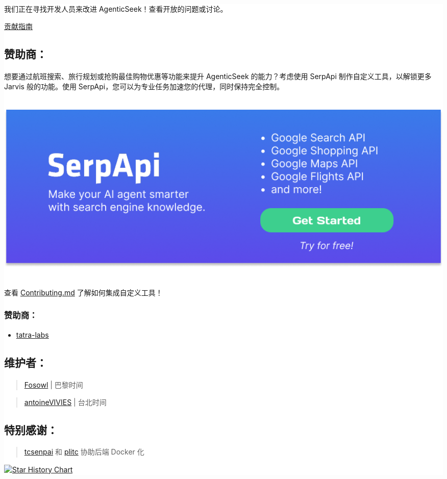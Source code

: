 我们正在寻找开发人员来改进 AgenticSeek！查看开放的问题或讨论。

[贡献指南](./docs/CONTRIBUTING.md)

## 赞助商：

想要通过航班搜索、旅行规划或抢购最佳购物优惠等功能来提升 AgenticSeek 的能力？考虑使用 SerpApi 制作自定义工具，以解锁更多 Jarvis 般的功能。使用 SerpApi，您可以为专业任务加速您的代理，同时保持完全控制。

<a href="https://serpapi.com/"><img src="./media/banners/sponsor_banner_serpapi.png" height="350" alt="SerpApi Banner" ></a>

查看 [Contributing.md](./docs/CONTRIBUTING.md) 了解如何集成自定义工具！

### **赞助商**：

- [tatra-labs](https://github.com/tatra-labs)

## 维护者：

 > [Fosowl](https://github.com/Fosowl) | 巴黎时间 

 > [antoineVIVIES](https://github.com/antoineVIVIES) | 台北时间 

## 特别感谢：

 > [tcsenpai](https://github.com/tcsenpai) 和 [plitc](https://github.com/plitc) 协助后端 Docker 化

[![Star History Chart](https://api.star-history.com/svg?repos=Fosowl/agenticSeek&type=Date)](https://www.star-history.com/#Fosowl/agenticSeek&Date)

